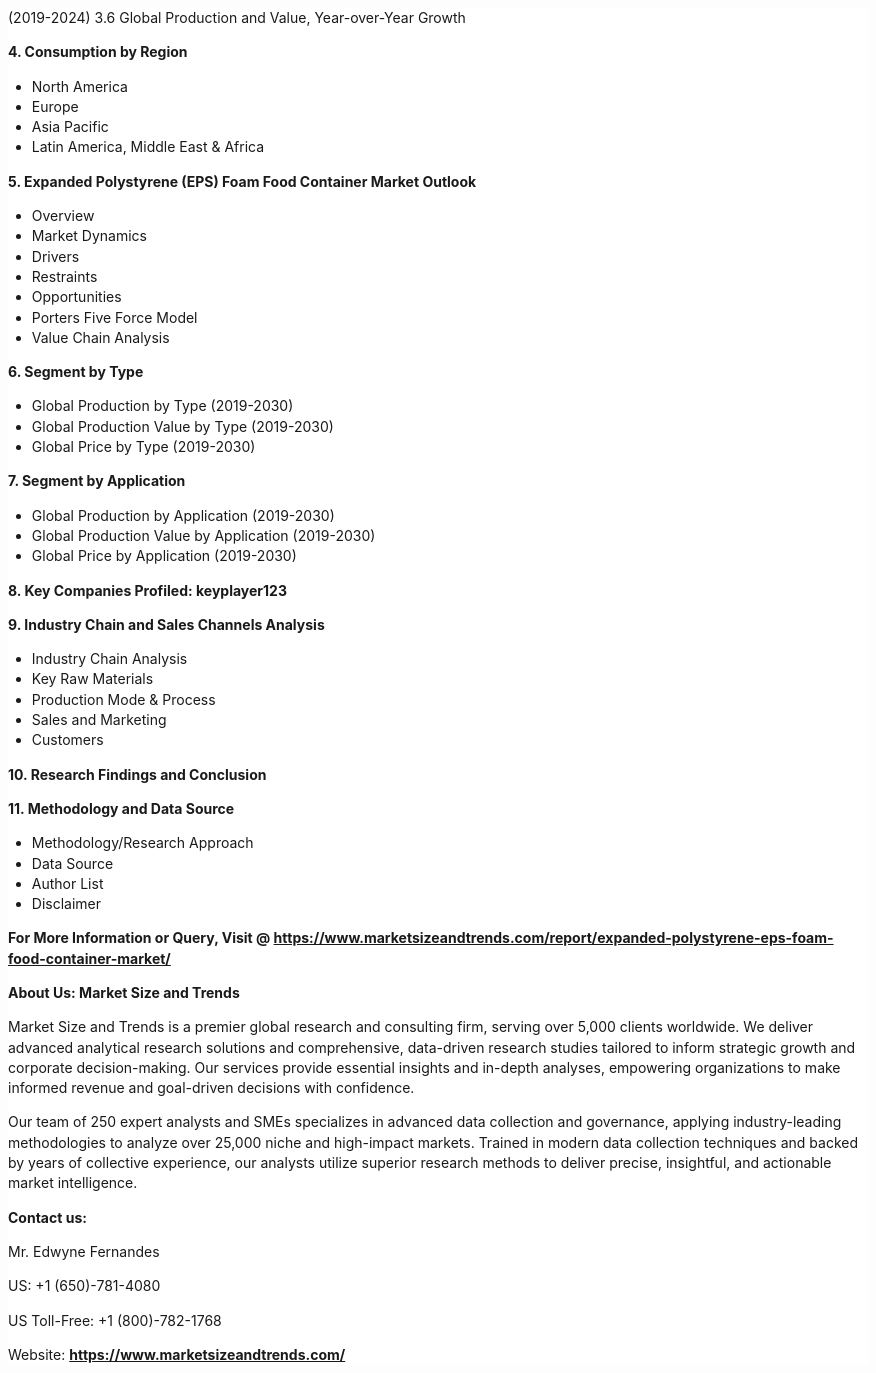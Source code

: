 (2019-2024) 3.6 Global Production and Value, Year-over-Year Growth</li></ul><p><strong>4. Consumption by Region</strong></p><ul><li>North America</li><li>Europe</li><li>Asia Pacific</li><li>Latin America, Middle East &amp; Africa</li></ul><p><strong>5. Expanded Polystyrene (EPS) Foam Food Container Market Outlook</strong></p><ul><li>Overview</li><li>Market Dynamics</li><li>Drivers</li><li>Restraints</li><li>Opportunities</li><li>Porters Five Force Model</li><li>Value Chain Analysis&nbsp;</li></ul><p><strong>6. Segment by Type</strong></p><ul><li>Global Production by Type (2019-2030)</li><li>Global Production Value by Type (2019-2030)</li><li>Global Price by Type (2019-2030)</li></ul><p><strong>7. Segment by Application</strong></p><ul><li>Global Production by Application (2019-2030)</li><li>Global Production Value by Application (2019-2030)</li><li>Global Price by Application (2019-2030)</li></ul><p><strong>8. Key Companies Profiled: keyplayer123</strong></p><p><strong>9. Industry Chain and Sales Channels Analysis</strong></p><ul><li>Industry Chain Analysis</li><li>Key Raw Materials</li><li>Production Mode &amp; Process</li><li>Sales and Marketing</li><li>Customers</li></ul><p><strong>10. Research Findings and Conclusion</strong></p><p><strong>11. Methodology and Data Source</strong></p><ul><li>Methodology/Research Approach</li><li>Data Source</li><li>Author List</li><li>Disclaimer</li></ul></p><p><strong>For More Information or Query, Visit @ <a href="https://www.marketsizeandtrends.com/report/expanded-polystyrene-eps-foam-food-container-market/">https://www.marketsizeandtrends.com/report/expanded-polystyrene-eps-foam-food-container-market/</a></strong></p><p><strong>About Us: Market Size and Trends</strong></p><p>Market Size and Trends is a premier global research and consulting firm, serving over 5,000 clients worldwide. We deliver advanced analytical research solutions and comprehensive, data-driven research studies tailored to inform strategic growth and corporate decision-making. Our services provide essential insights and in-depth analyses, empowering organizations to make informed revenue and goal-driven decisions with confidence.</p><p>Our team of 250 expert analysts and SMEs specializes in advanced data collection and governance, applying industry-leading methodologies to analyze over 25,000 niche and high-impact markets. Trained in modern data collection techniques and backed by years of collective experience, our analysts utilize superior research methods to deliver precise, insightful, and actionable market intelligence.</p><p><strong>Contact us:</strong></p><p>Mr. Edwyne Fernandes</p><p>US: +1 (650)-781-4080</p><p>US Toll-Free: +1 (800)-782-1768</p><p>Website: <strong><a href="https://www.marketsizeandtrends.com/">https://www.marketsizeandtrends.com/</a></strong></p>
